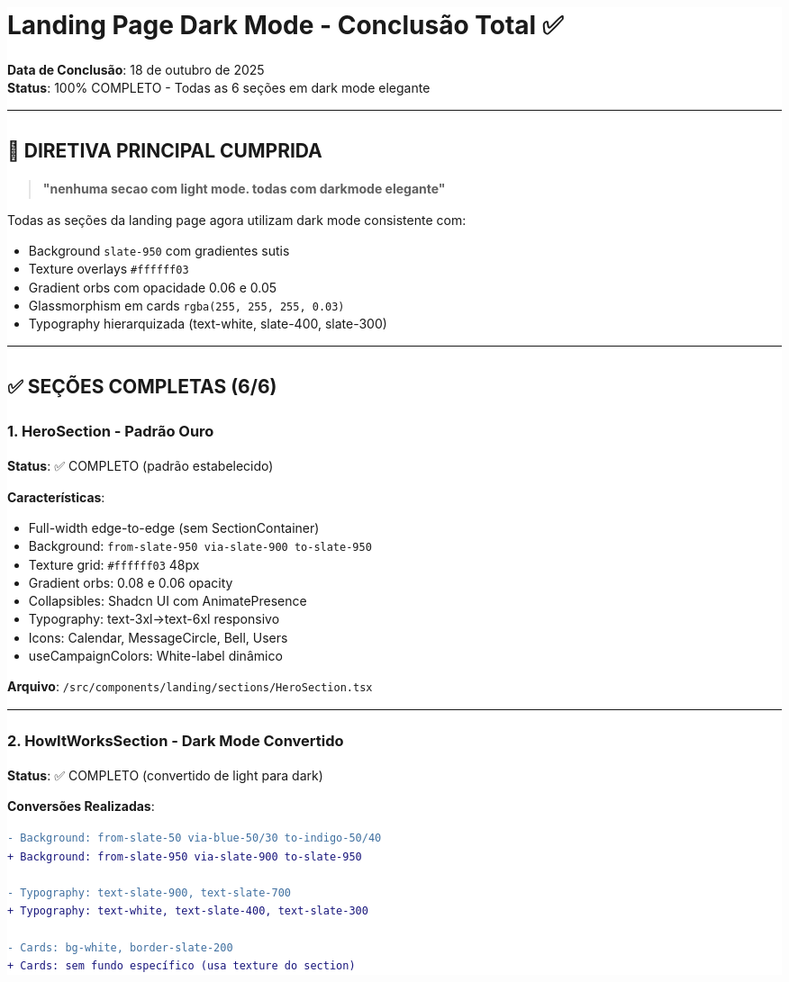 # Landing Page Dark Mode - Conclusão Total ✅

**Data de Conclusão**: 18 de outubro de 2025  
**Status**: 100% COMPLETO - Todas as 6 seções em dark mode elegante

---

## 🎨 DIRETIVA PRINCIPAL CUMPRIDA

> **"nenhuma secao com light mode. todas com darkmode elegante"**

Todas as seções da landing page agora utilizam dark mode consistente com:
- Background `slate-950` com gradientes sutis
- Texture overlays `#ffffff03`
- Gradient orbs com opacidade 0.06 e 0.05
- Glassmorphism em cards `rgba(255, 255, 255, 0.03)`
- Typography hierarquizada (text-white, slate-400, slate-300)

---

## ✅ SEÇÕES COMPLETAS (6/6)

### 1. HeroSection - Padrão Ouro
**Status**: ✅ COMPLETO (padrão estabelecido)

**Características**:
- Full-width edge-to-edge (sem SectionContainer)
- Background: `from-slate-950 via-slate-900 to-slate-950`
- Texture grid: `#ffffff03` 48px
- Gradient orbs: 0.08 e 0.06 opacity
- Collapsibles: Shadcn UI com AnimatePresence
- Typography: text-3xl→text-6xl responsivo
- Icons: Calendar, MessageCircle, Bell, Users
- useCampaignColors: White-label dinâmico

**Arquivo**: `/src/components/landing/sections/HeroSection.tsx`

---

### 2. HowItWorksSection - Dark Mode Convertido
**Status**: ✅ COMPLETO (convertido de light para dark)

**Conversões Realizadas**:
```diff
- Background: from-slate-50 via-blue-50/30 to-indigo-50/40
+ Background: from-slate-950 via-slate-900 to-slate-950

- Typography: text-slate-900, text-slate-700
+ Typography: text-white, text-slate-400, text-slate-300

- Cards: bg-white, border-slate-200
+ Cards: sem fundo específico (usa texture do section)
```
